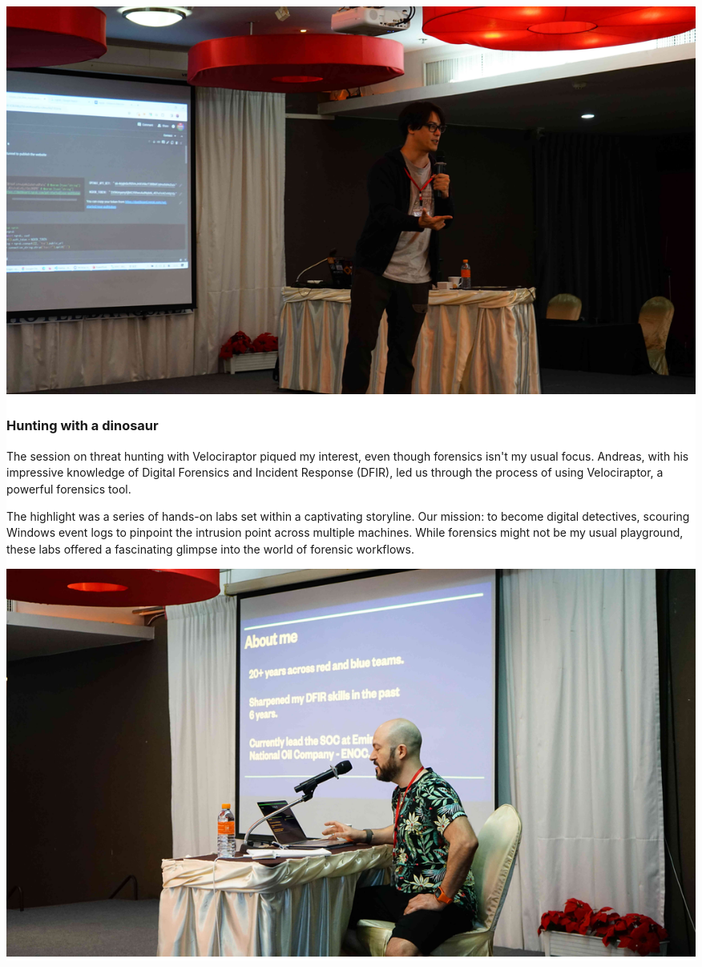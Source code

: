 ![alt](/posts/gcc24/images/shinogitalk.jpg)

### Hunting with a dinosaur
The session on threat hunting with Velociraptor piqued my interest, even though forensics isn't my usual focus. Andreas, with his impressive knowledge of Digital Forensics and Incident Response (DFIR), led us through the process of using Velociraptor, a powerful forensics tool.

The highlight was a series of hands-on labs set within a captivating storyline.  Our mission: to become digital detectives, scouring Windows event logs to pinpoint the intrusion point across multiple machines.  While forensics might not be my usual playground, these labs offered a fascinating glimpse into the world of forensic workflows.

![alt](/posts/gcc24/images/dinotalk.jpg)
